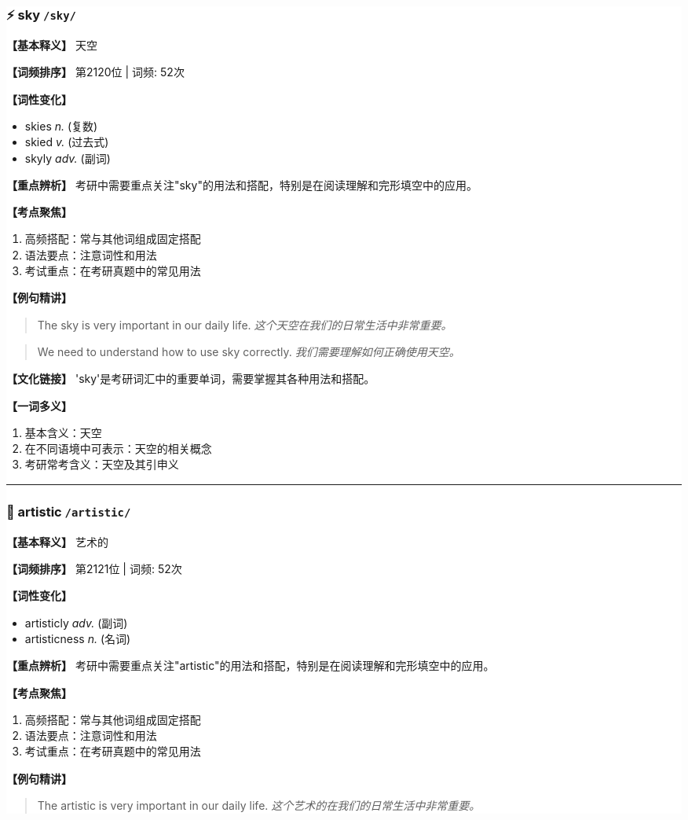### ⚡ sky `/sky/`

**【基本释义】** 天空

**【词频排序】** 第2120位 | 词频: 52次

**【词性变化】**
- skies *n.* (复数)
- skied *v.* (过去式)
- skyly *adv.* (副词)

**【重点辨析】**
考研中需要重点关注"sky"的用法和搭配，特别是在阅读理解和完形填空中的应用。

**【考点聚焦】**
1. 高频搭配：常与其他词组成固定搭配
2. 语法要点：注意词性和用法
3. 考试重点：在考研真题中的常见用法

**【例句精讲】**
> The sky is very important in our daily life.
> *这个天空在我们的日常生活中非常重要。*

> We need to understand how to use sky correctly.
> *我们需要理解如何正确使用天空。*

**【文化链接】**
'sky'是考研词汇中的重要单词，需要掌握其各种用法和搭配。

**【一词多义】**
1. 基本含义：天空
2. 在不同语境中可表示：天空的相关概念
3. 考研常考含义：天空及其引申义

---
### 🎪 artistic `/artistic/`

**【基本释义】** 艺术的

**【词频排序】** 第2121位 | 词频: 52次

**【词性变化】**
- artisticly *adv.* (副词)
- artisticness *n.* (名词)

**【重点辨析】**
考研中需要重点关注"artistic"的用法和搭配，特别是在阅读理解和完形填空中的应用。

**【考点聚焦】**
1. 高频搭配：常与其他词组成固定搭配
2. 语法要点：注意词性和用法
3. 考试重点：在考研真题中的常见用法

**【例句精讲】**
> The artistic is very important in our daily life.
> *这个艺术的在我们的日常生活中非常重要。*
